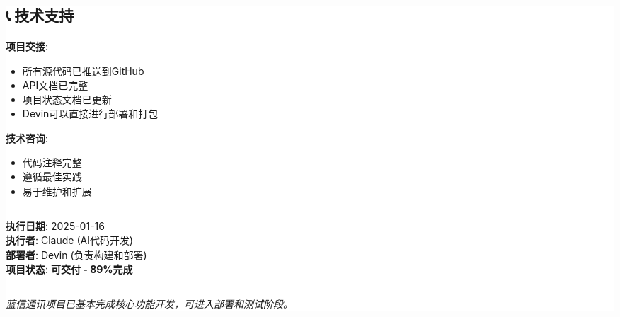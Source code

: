 
## 📞 技术支持

**项目交接**:
- 所有源代码已推送到GitHub
- API文档已完整
- 项目状态文档已更新
- Devin可以直接进行部署和打包

**技术咨询**:
- 代码注释完整
- 遵循最佳实践
- 易于维护和扩展

---

**执行日期**: 2025-01-16  
**执行者**: Claude (AI代码开发)  
**部署者**: Devin (负责构建和部署)  
**项目状态**: **可交付 - 89%完成**

---

*蓝信通讯项目已基本完成核心功能开发，可进入部署和测试阶段。*

